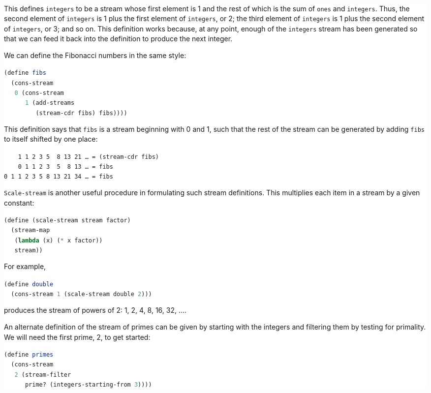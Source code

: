 This defines `integers` to be a stream whose first element is 1 and the
rest of which is the sum of `ones` and `integers`. Thus, the second
element of `integers` is 1 plus the first element of `integers`, or 2;
the third element of `integers` is 1 plus the second element of
`integers`, or 3; and so on. This definition works because, at any
point, enough of the `integers` stream has been generated so that we can
feed it back into the definition to produce the next integer.

We can define the Fibonacci numbers in the same style:

```scheme
(define fibs
  (cons-stream
   0 (cons-stream
      1 (add-streams
         (stream-cdr fibs) fibs))))
```

This definition says that `fibs` is a stream beginning with 0 and 1,
such that the rest of the stream can be generated by adding `fibs` to
itself shifted by one place:

```plaintext
    1 1 2 3 5  8 13 21 … = (stream-cdr fibs)
    0 1 1 2 3  5  8 13 … = fibs
0 1 1 2 3 5 8 13 21 34 … = fibs
```

`Scale-stream` is another useful procedure in formulating such stream
definitions. This multiplies each item in a stream by a given constant:

```scheme
(define (scale-stream stream factor)
  (stream-map
   (lambda (x) (* x factor))
   stream))
```

For example,

```scheme
(define double
  (cons-stream 1 (scale-stream double 2)))
```

produces the stream of powers of 2: 1, 2, 4, 8, 16, 32, ….

An alternate definition of the stream of primes can be given by starting
with the integers and filtering them by testing for primality. We will
need the first prime, 2, to get started:

```scheme
(define primes
  (cons-stream
   2 (stream-filter
      prime? (integers-starting-from 3))))
```
